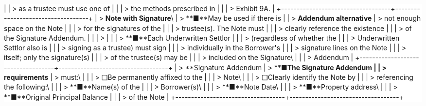 |                                   | > as a trustee must use one of    |
|                                   | > the methods prescribed in       |
|                                   | > Exhibit 9A.                     |
+-----------------------------------+-----------------------------------+
| > **Note with Signature**\        | > **■**May be used if there is    |
| > **Addendum alternative**        | > not enough space on the Note    |
|                                   | > for the signatures of the       |
|                                   | > trustee(s). The Note must       |
|                                   | > clearly reference the existence |
|                                   | > of the Signature Addendum.      |
|                                   | >                                 |
|                                   | > **■**Each Underwritten Settlor  |
|                                   | > (regardless of whether the      |
|                                   | > Underwritten Settlor also is    |
|                                   | > signing as a trustee) must sign |
|                                   | > individually in the Borrower's  |
|                                   | > signature lines on the Note     |
|                                   | > itself; only the signature(s)   |
|                                   | > of the trustee(s) may be        |
|                                   | > included on the Signature\      |
|                                   | > Addendum                        |
+-----------------------------------+-----------------------------------+
| > **Signature Addendum            | > **■**The Signature Addendum     |
| > requirements**                  | > must:\                          |
|                                   | > ❑Be permanently affixed to the  |
|                                   | > Note\                           |
|                                   | > ❑Clearly identify the Note by   |
|                                   | > referencing the following:\     |
|                                   | > **■**Name(s) of the             |
|                                   | > Borrower(s)\                    |
|                                   | > **■**Note Date\                 |
|                                   | > **■**Property address\          |
|                                   | > **■**Original Principal Balance |
|                                   | > of the Note                     |
+-----------------------------------+-----------------------------------+
